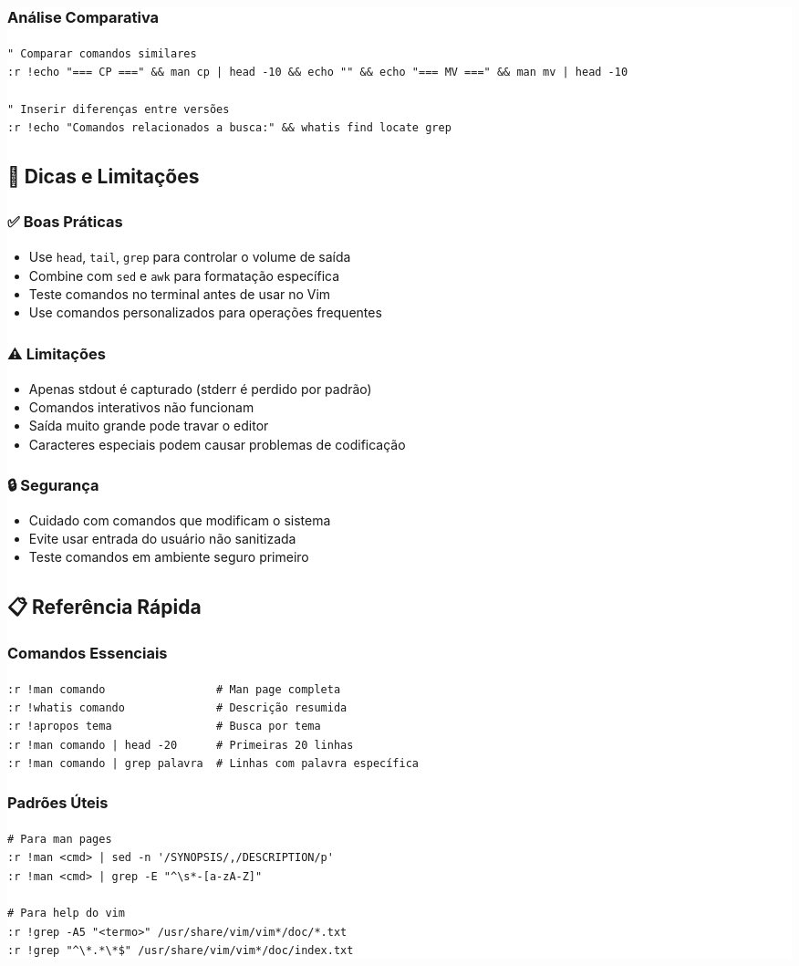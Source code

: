 ### Análise Comparativa
```vim
" Comparar comandos similares
:r !echo "=== CP ===" && man cp | head -10 && echo "" && echo "=== MV ===" && man mv | head -10

" Inserir diferenças entre versões
:r !echo "Comandos relacionados a busca:" && whatis find locate grep
```

## 🚨 Dicas e Limitações

### ✅ Boas Práticas
- Use `head`, `tail`, `grep` para controlar o volume de saída
- Combine com `sed` e `awk` para formatação específica
- Teste comandos no terminal antes de usar no Vim
- Use comandos personalizados para operações frequentes

### ⚠️ Limitações
- Apenas stdout é capturado (stderr é perdido por padrão)
- Comandos interativos não funcionam
- Saída muito grande pode travar o editor
- Caracteres especiais podem causar problemas de codificação

### 🔒 Segurança
- Cuidado com comandos que modificam o sistema
- Evite usar entrada do usuário não sanitizada
- Teste comandos em ambiente seguro primeiro

## 📋 Referência Rápida

### Comandos Essenciais
```vim
:r !man comando                 # Man page completa
:r !whatis comando              # Descrição resumida
:r !apropos tema                # Busca por tema
:r !man comando | head -20      # Primeiras 20 linhas
:r !man comando | grep palavra  # Linhas com palavra específica
```

### Padrões Úteis
```vim
# Para man pages
:r !man <cmd> | sed -n '/SYNOPSIS/,/DESCRIPTION/p'
:r !man <cmd> | grep -E "^\s*-[a-zA-Z]"

# Para help do vim
:r !grep -A5 "<termo>" /usr/share/vim/vim*/doc/*.txt
:r !grep "^\*.*\*$" /usr/share/vim/vim*/doc/index.txt
```
